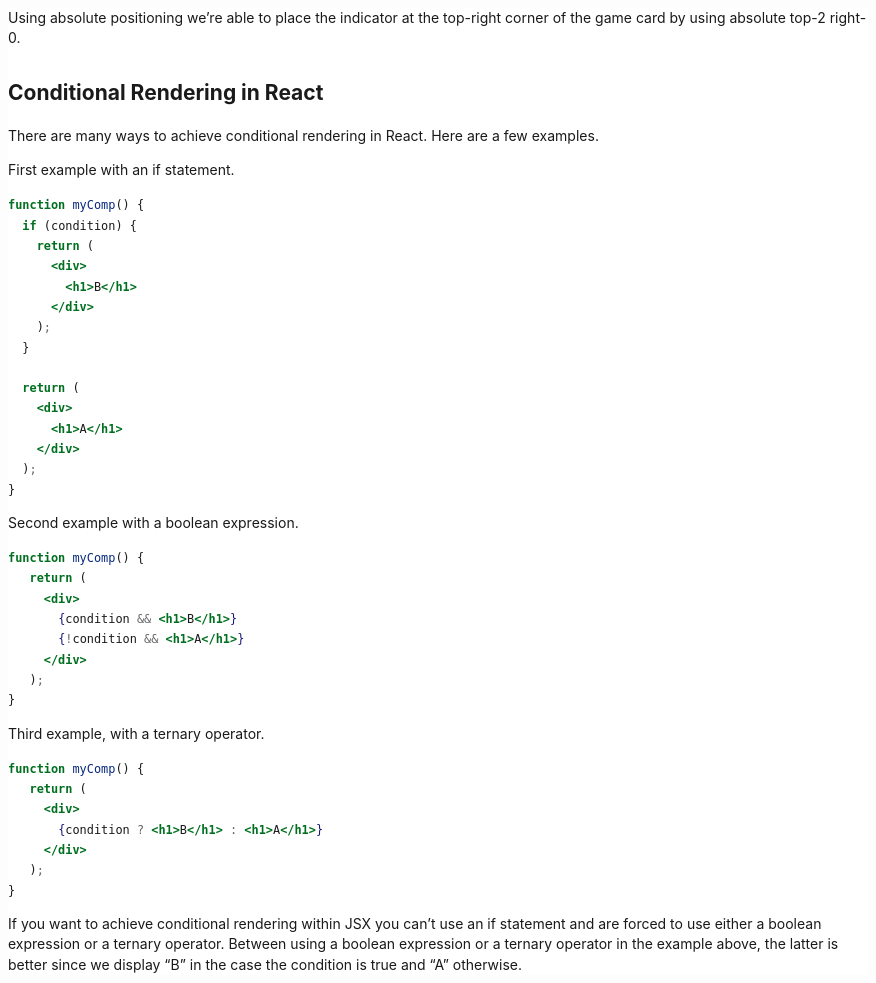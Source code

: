 Using absolute positioning we’re able to place the indicator at the top-right corner of the game card by using absolute top-2 right-0.

## Conditional Rendering in React

There are many ways to achieve conditional rendering in React. Here are a few examples.

First example with an if statement.

```jsx
function myComp() {
  if (condition) {
    return (
      <div>
        <h1>B</h1>
      </div>
    );
  }

  return (
    <div>
      <h1>A</h1>
    </div>
  );
}
```

Second example with a boolean expression.

```jsx
function myComp() {
   return (
     <div>
       {condition && <h1>B</h1>}
       {!condition && <h1>A</h1>}
     </div>
   );
}
```

Third example, with a ternary operator.

```jsx
function myComp() {
   return (
     <div>
       {condition ? <h1>B</h1> : <h1>A</h1>}
     </div>
   );
}
```

If you want to achieve conditional rendering within JSX you can’t use an if statement and are forced to use either a boolean expression or a ternary operator. Between using a boolean expression or a ternary operator in the example above, the latter is better since we display “B” in the case the condition is true and “A” otherwise.
